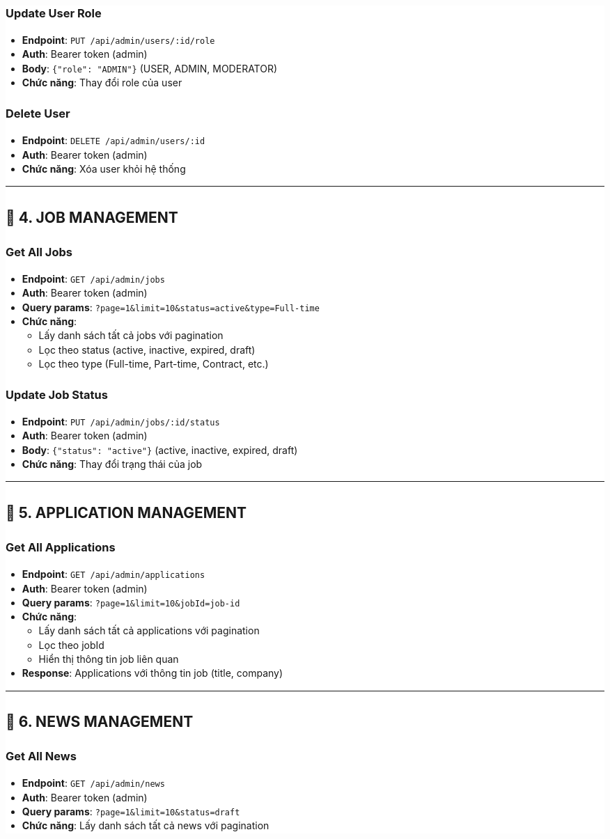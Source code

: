 ### **Update User Role**
- **Endpoint**: `PUT /api/admin/users/:id/role`
- **Auth**: Bearer token (admin)
- **Body**: `{"role": "ADMIN"}` (USER, ADMIN, MODERATOR)
- **Chức năng**: Thay đổi role của user

### **Delete User**
- **Endpoint**: `DELETE /api/admin/users/:id`
- **Auth**: Bearer token (admin)
- **Chức năng**: Xóa user khỏi hệ thống

---

## 💼 **4. JOB MANAGEMENT**

### **Get All Jobs**
- **Endpoint**: `GET /api/admin/jobs`
- **Auth**: Bearer token (admin)
- **Query params**: `?page=1&limit=10&status=active&type=Full-time`
- **Chức năng**: 
  - Lấy danh sách tất cả jobs với pagination
  - Lọc theo status (active, inactive, expired, draft)
  - Lọc theo type (Full-time, Part-time, Contract, etc.)

### **Update Job Status**
- **Endpoint**: `PUT /api/admin/jobs/:id/status`
- **Auth**: Bearer token (admin)
- **Body**: `{"status": "active"}` (active, inactive, expired, draft)
- **Chức năng**: Thay đổi trạng thái của job

---

## 📝 **5. APPLICATION MANAGEMENT**

### **Get All Applications**
- **Endpoint**: `GET /api/admin/applications`
- **Auth**: Bearer token (admin)
- **Query params**: `?page=1&limit=10&jobId=job-id`
- **Chức năng**: 
  - Lấy danh sách tất cả applications với pagination
  - Lọc theo jobId
  - Hiển thị thông tin job liên quan
- **Response**: Applications với thông tin job (title, company)

---

## 📰 **6. NEWS MANAGEMENT**

### **Get All News**
- **Endpoint**: `GET /api/admin/news`
- **Auth**: Bearer token (admin)
- **Query params**: `?page=1&limit=10&status=draft`
- **Chức năng**: Lấy danh sách tất cả news với pagination
